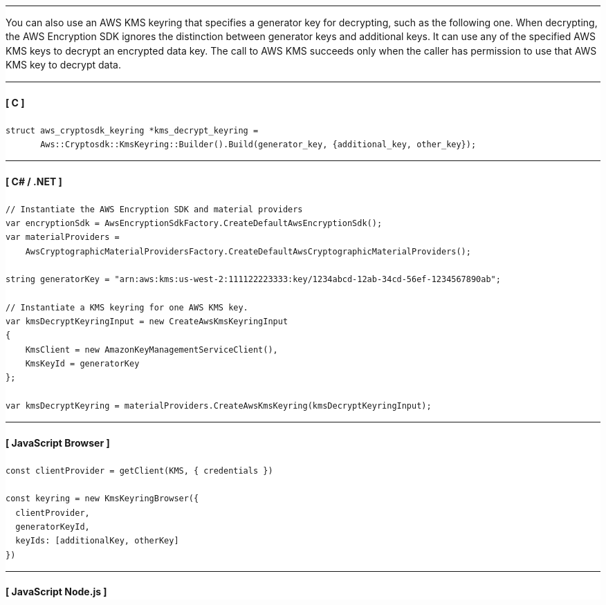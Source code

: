 ------

You can also use an AWS KMS keyring that specifies a generator key for decrypting, such as the following one\. When decrypting, the AWS Encryption SDK ignores the distinction between generator keys and additional keys\. It can use any of the specified AWS KMS keys to decrypt an encrypted data key\. The call to AWS KMS succeeds only when the caller has permission to use that AWS KMS key to decrypt data\.

------
#### [ C ]

```
struct aws_cryptosdk_keyring *kms_decrypt_keyring = 
       Aws::Cryptosdk::KmsKeyring::Builder().Build(generator_key, {additional_key, other_key});
```

------
#### [ C\# / \.NET ]

```
// Instantiate the AWS Encryption SDK and material providers
var encryptionSdk = AwsEncryptionSdkFactory.CreateDefaultAwsEncryptionSdk();
var materialProviders =
    AwsCryptographicMaterialProvidersFactory.CreateDefaultAwsCryptographicMaterialProviders();

string generatorKey = "arn:aws:kms:us-west-2:111122223333:key/1234abcd-12ab-34cd-56ef-1234567890ab";

// Instantiate a KMS keyring for one AWS KMS key.
var kmsDecryptKeyringInput = new CreateAwsKmsKeyringInput
{
    KmsClient = new AmazonKeyManagementServiceClient(),
    KmsKeyId = generatorKey
};

var kmsDecryptKeyring = materialProviders.CreateAwsKmsKeyring(kmsDecryptKeyringInput);
```

------
#### [ JavaScript Browser ]

```
const clientProvider = getClient(KMS, { credentials })

const keyring = new KmsKeyringBrowser({
  clientProvider, 
  generatorKeyId, 
  keyIds: [additionalKey, otherKey]
})
```

------
#### [ JavaScript Node\.js ]
